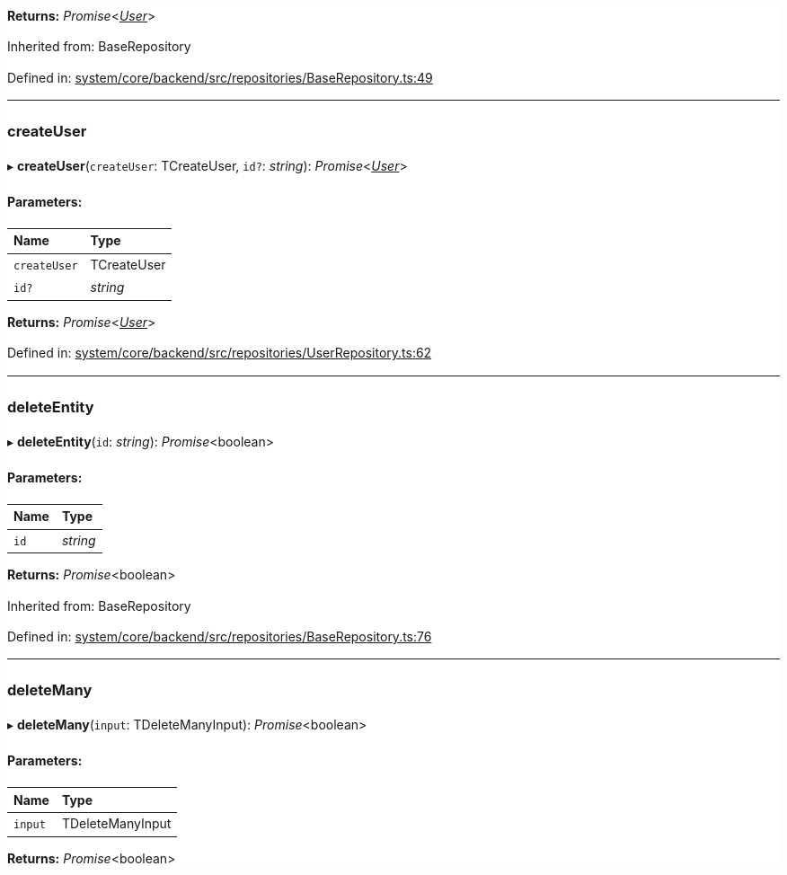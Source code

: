**Returns:** *Promise*<[*User*](backend.user.md)\>

Inherited from: BaseRepository

Defined in: [system/core/backend/src/repositories/BaseRepository.ts:49](https://github.com/CromwellCMS/Cromwell/blob/b0001b2/system/core/backend/src/repositories/BaseRepository.ts#L49)

___

### createUser

▸ **createUser**(`createUser`: TCreateUser, `id?`: *string*): *Promise*<[*User*](backend.user.md)\>

#### Parameters:

Name | Type |
:------ | :------ |
`createUser` | TCreateUser |
`id?` | *string* |

**Returns:** *Promise*<[*User*](backend.user.md)\>

Defined in: [system/core/backend/src/repositories/UserRepository.ts:62](https://github.com/CromwellCMS/Cromwell/blob/b0001b2/system/core/backend/src/repositories/UserRepository.ts#L62)

___

### deleteEntity

▸ **deleteEntity**(`id`: *string*): *Promise*<boolean\>

#### Parameters:

Name | Type |
:------ | :------ |
`id` | *string* |

**Returns:** *Promise*<boolean\>

Inherited from: BaseRepository

Defined in: [system/core/backend/src/repositories/BaseRepository.ts:76](https://github.com/CromwellCMS/Cromwell/blob/b0001b2/system/core/backend/src/repositories/BaseRepository.ts#L76)

___

### deleteMany

▸ **deleteMany**(`input`: TDeleteManyInput): *Promise*<boolean\>

#### Parameters:

Name | Type |
:------ | :------ |
`input` | TDeleteManyInput |

**Returns:** *Promise*<boolean\>
